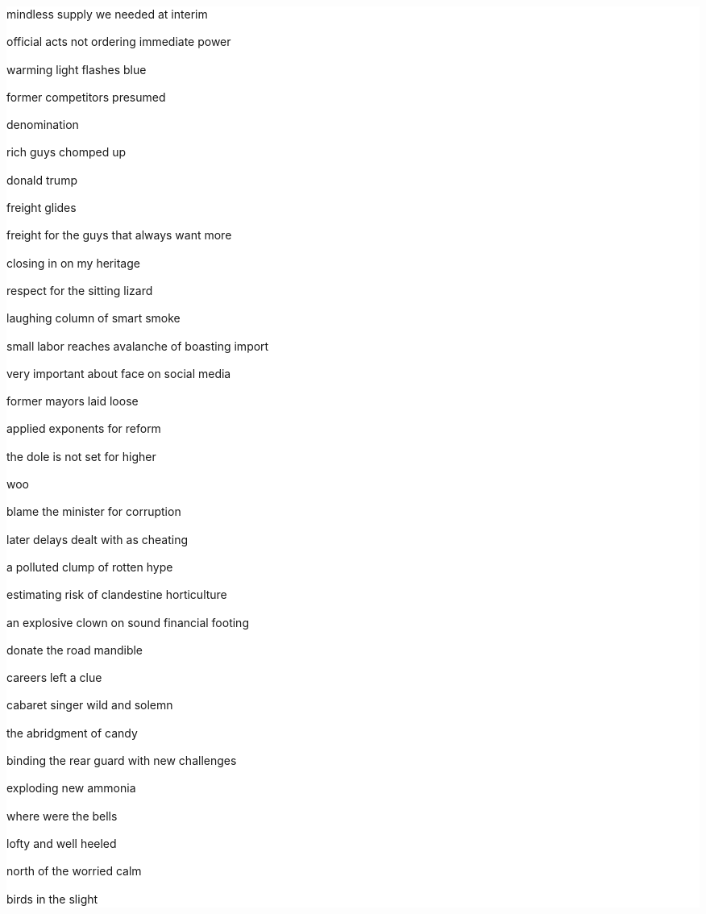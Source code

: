 mindless supply we needed at interim 

official acts not ordering immediate power 

warming light flashes blue 

former competitors presumed 

denomination 

rich guys chomped up 

donald trump 

freight glides 

freight for the guys that always want more 

closing in on my heritage 

respect for the sitting lizard 

laughing column of smart smoke 

small labor reaches avalanche of boasting import 

very important about face on social media 

former mayors laid loose 

applied exponents for reform 

the dole is not set for higher 

woo 

blame the minister for corruption 

later delays dealt with as cheating 

a polluted clump of rotten hype 

estimating risk of clandestine horticulture 

an explosive clown on sound financial footing 

donate the road mandible 

careers left a clue 

cabaret singer wild and solemn 

the abridgment of candy 

binding the rear guard with new challenges 

exploding new ammonia 

where were the bells 

lofty and well heeled 

north of the worried calm 

birds in the slight 
